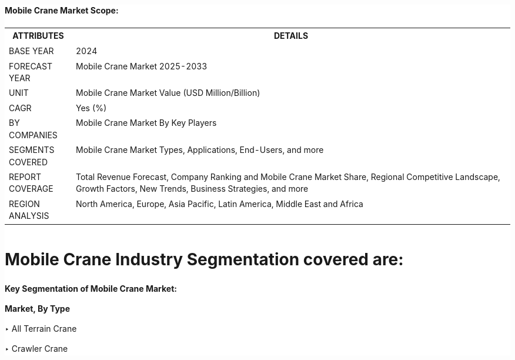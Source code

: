 <h4>Mobile Crane Market Scope:</h4>
<table>
<tr>
<th>ATTRIBUTES</th>
<th>DETAILS</th>
</tr>
<tr>
<td>BASE YEAR</td>
<td>2024</td>
</tr>
<tr>
<td>FORECAST YEAR</td>
<td>Mobile Crane Market 2025-2033</td>
</tr>
<tr>
<td>UNIT</td>
<td>Mobile Crane Market Value (USD Million/Billion)</td>
<tr>
<td>CAGR</td>
<td>Yes (%)</td>
</tr>
</tr>
<tr>
<td>BY COMPANIES</td>
<td>Mobile Crane Market By Key Players</td>
</tr>
<tr>
<td>SEGMENTS COVERED</td>
<td>Mobile Crane Market Types, Applications, End-Users, and more</td>
</tr>
<tr>
<td>REPORT COVERAGE</td>
<td>Total Revenue Forecast, Company Ranking and Mobile Crane Market Share, Regional Competitive Landscape, Growth Factors, New Trends, Business Strategies, and more</td>
</tr>
<tr>
<td>REGION ANALYSIS</td>
<td>North America, Europe, Asia Pacific, Latin America, Middle East and Africa</td>
</tr>
</table>

# <strong>Mobile Crane Industry Segmentation covered are:</strong>

<strong>Key Segmentation of Mobile Crane Market:</strong> 

<Strong>Market, By Type</Strong>

‣ All Terrain Crane

‣ Crawler Crane
